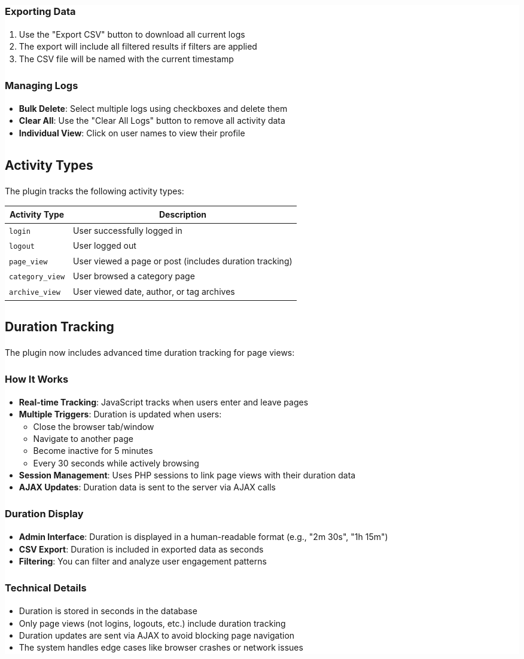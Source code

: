 ### Exporting Data
1. Use the "Export CSV" button to download all current logs
2. The export will include all filtered results if filters are applied
3. The CSV file will be named with the current timestamp

### Managing Logs
- **Bulk Delete**: Select multiple logs using checkboxes and delete them
- **Clear All**: Use the "Clear All Logs" button to remove all activity data
- **Individual View**: Click on user names to view their profile

## Activity Types

The plugin tracks the following activity types:

| Activity Type | Description |
|---------------|-------------|
| `login` | User successfully logged in |
| `logout` | User logged out |
| `page_view` | User viewed a page or post (includes duration tracking) |
| `category_view` | User browsed a category page |
| `archive_view` | User viewed date, author, or tag archives |

## Duration Tracking

The plugin now includes advanced time duration tracking for page views:

### How It Works
- **Real-time Tracking**: JavaScript tracks when users enter and leave pages
- **Multiple Triggers**: Duration is updated when users:
  - Close the browser tab/window
  - Navigate to another page
  - Become inactive for 5 minutes
  - Every 30 seconds while actively browsing
- **Session Management**: Uses PHP sessions to link page views with their duration data
- **AJAX Updates**: Duration data is sent to the server via AJAX calls

### Duration Display
- **Admin Interface**: Duration is displayed in a human-readable format (e.g., "2m 30s", "1h 15m")
- **CSV Export**: Duration is included in exported data as seconds
- **Filtering**: You can filter and analyze user engagement patterns

### Technical Details
- Duration is stored in seconds in the database
- Only page views (not logins, logouts, etc.) include duration tracking
- Duration updates are sent via AJAX to avoid blocking page navigation
- The system handles edge cases like browser crashes or network issues
